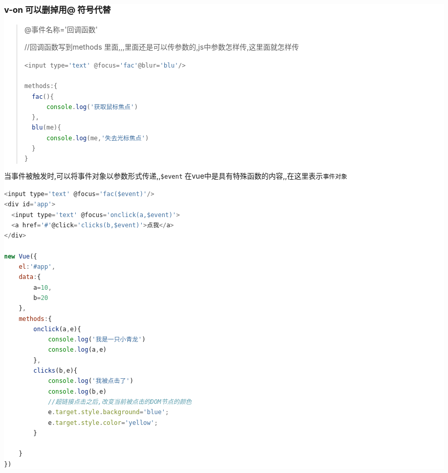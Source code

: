 ### v-on 可以删掉用@ 符号代替

>@事件名称='回调函数'
>
>//回调函数写到methods 里面,,,里面还是可以传参数的,js中参数怎样传,这里面就怎样传
>
>```js
><input type='text' @focus='fac'@blur='blu'/>
>
>methods:{
>   fac(){
>       console.log('获取鼠标焦点')
>   },
>   blu(me){
>       console.log(me,'失去光标焦点')
>   }
>}
>```
>
>

当事件被触发时,可以将事件对象以参数形式传递,,`$event` 在vue中是具有特殊函数的内容,,在这里表示`事件对象`

```js
<input type='text' @focus='fac($event)'/>
<div id='app'>
  <input type='text' @focus='onclick(a,$event)'>
  <a href='#'@click='clicks(b,$event)'>点我</a>
</div>

new Vue({
    el:'#app',
    data:{
        a=10,
        b=20
    },
    methods:{
        onclick(a,e){
            console.log('我是一只小青龙')
            console.log(a,e)
        },
        clicks(b,e){
            console.log('我被点击了')
            console.log(b,e)
            //超链接点击之后,改变当前被点击的DOM节点的颜色
           	e.target.style.background='blue';
            e.target.style.color='yellow';
        }
        
    }
})
```
